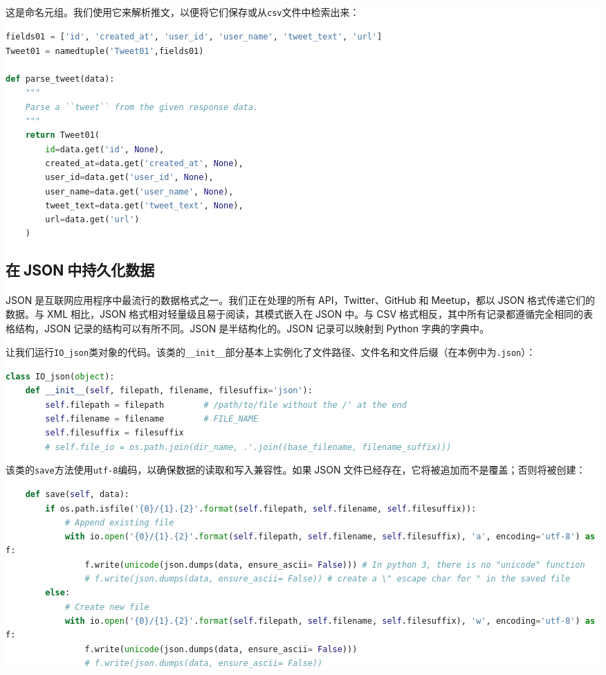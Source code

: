 这是命名元组。我们使用它来解析推文，以便将它们保存或从`csv`文件中检索出来：

```py
fields01 = ['id', 'created_at', 'user_id', 'user_name', 'tweet_text', 'url']
Tweet01 = namedtuple('Tweet01',fields01)

def parse_tweet(data):
    """
    Parse a ``tweet`` from the given response data.
    """
    return Tweet01(
        id=data.get('id', None),
        created_at=data.get('created_at', None),
        user_id=data.get('user_id', None),
        user_name=data.get('user_name', None),
        tweet_text=data.get('tweet_text', None),
        url=data.get('url')
    )
```

## 在 JSON 中持久化数据

JSON 是互联网应用程序中最流行的数据格式之一。我们正在处理的所有 API，Twitter、GitHub 和 Meetup，都以 JSON 格式传递它们的数据。与 XML 相比，JSON 格式相对轻量级且易于阅读，其模式嵌入在 JSON 中。与 CSV 格式相反，其中所有记录都遵循完全相同的表格结构，JSON 记录的结构可以有所不同。JSON 是半结构化的。JSON 记录可以映射到 Python 字典的字典中。

让我们运行`IO_json`类对象的代码。该类的`__init__`部分基本上实例化了文件路径、文件名和文件后缀（在本例中为`.json`）：

```py
class IO_json(object):
    def __init__(self, filepath, filename, filesuffix='json'):
        self.filepath = filepath        # /path/to/file without the /' at the end
        self.filename = filename        # FILE_NAME
        self.filesuffix = filesuffix
        # self.file_io = os.path.join(dir_name, .'.join((base_filename, filename_suffix)))
```

该类的`save`方法使用`utf-8`编码，以确保数据的读取和写入兼容性。如果 JSON 文件已经存在，它将被追加而不是覆盖；否则将被创建：

```py
    def save(self, data):
        if os.path.isfile('{0}/{1}.{2}'.format(self.filepath, self.filename, self.filesuffix)):
            # Append existing file
            with io.open('{0}/{1}.{2}'.format(self.filepath, self.filename, self.filesuffix), 'a', encoding='utf-8') as f:
                f.write(unicode(json.dumps(data, ensure_ascii= False))) # In python 3, there is no "unicode" function 
                # f.write(json.dumps(data, ensure_ascii= False)) # create a \" escape char for " in the saved file        
        else:
            # Create new file
            with io.open('{0}/{1}.{2}'.format(self.filepath, self.filename, self.filesuffix), 'w', encoding='utf-8') as f:
                f.write(unicode(json.dumps(data, ensure_ascii= False)))
                # f.write(json.dumps(data, ensure_ascii= False))
```
